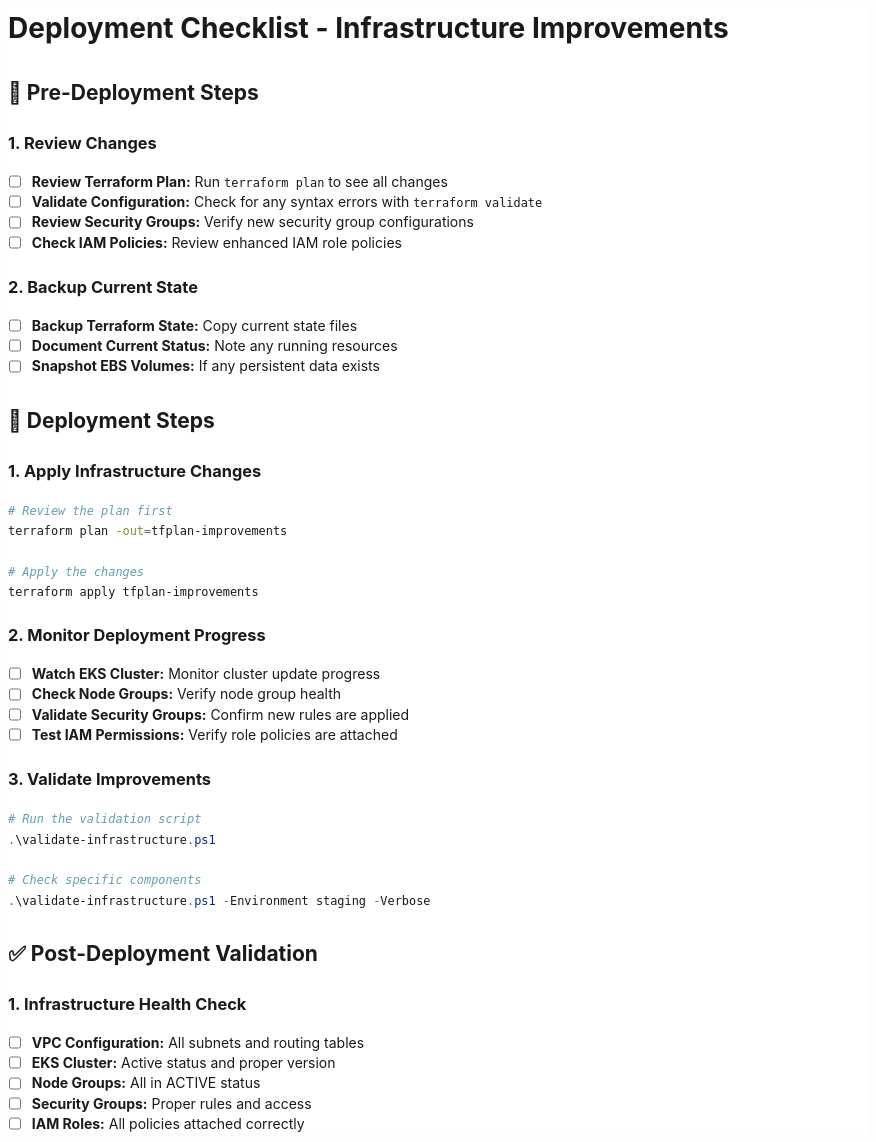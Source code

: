 # Deployment Checklist - Infrastructure Improvements

## 🚀 Pre-Deployment Steps

### 1. Review Changes
- [ ] **Review Terraform Plan:** Run `terraform plan` to see all changes
- [ ] **Validate Configuration:** Check for any syntax errors with `terraform validate`
- [ ] **Review Security Groups:** Verify new security group configurations
- [ ] **Check IAM Policies:** Review enhanced IAM role policies

### 2. Backup Current State
- [ ] **Backup Terraform State:** Copy current state files
- [ ] **Document Current Status:** Note any running resources
- [ ] **Snapshot EBS Volumes:** If any persistent data exists

## 🔧 Deployment Steps

### 1. Apply Infrastructure Changes
```bash
# Review the plan first
terraform plan -out=tfplan-improvements

# Apply the changes
terraform apply tfplan-improvements
```

### 2. Monitor Deployment Progress
- [ ] **Watch EKS Cluster:** Monitor cluster update progress
- [ ] **Check Node Groups:** Verify node group health
- [ ] **Validate Security Groups:** Confirm new rules are applied
- [ ] **Test IAM Permissions:** Verify role policies are attached

### 3. Validate Improvements
```powershell
# Run the validation script
.\validate-infrastructure.ps1

# Check specific components
.\validate-infrastructure.ps1 -Environment staging -Verbose
```

## ✅ Post-Deployment Validation

### 1. Infrastructure Health Check
- [ ] **VPC Configuration:** All subnets and routing tables
- [ ] **EKS Cluster:** Active status and proper version
- [ ] **Node Groups:** All in ACTIVE status
- [ ] **Security Groups:** Proper rules and access
- [ ] **IAM Roles:** All policies attached correctly
